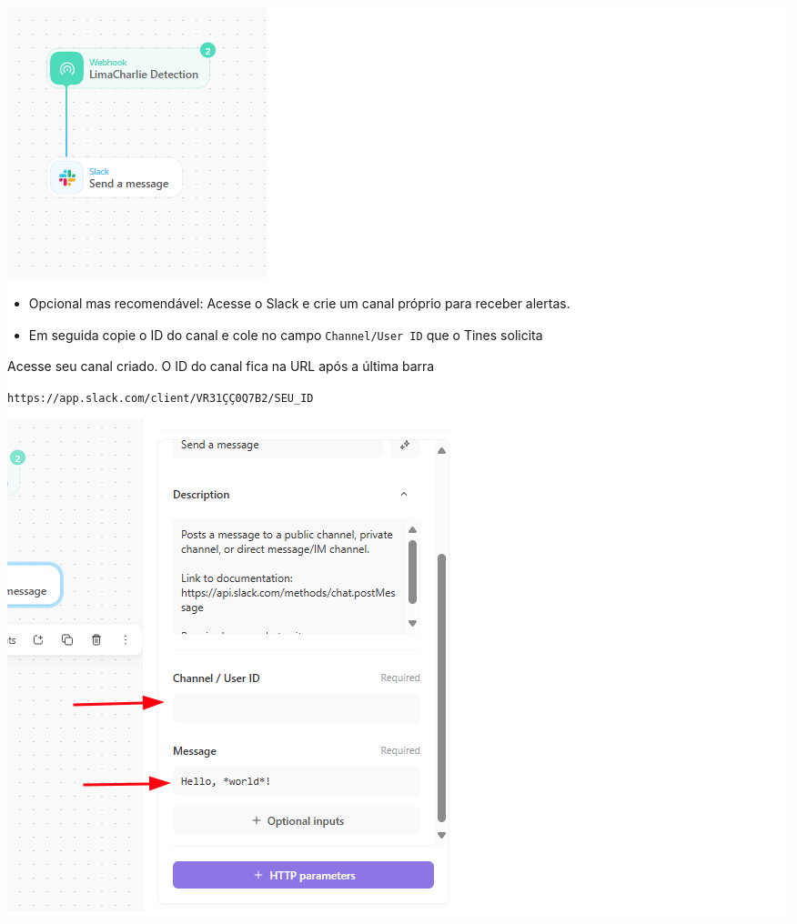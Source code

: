 ![webhook-slack](../images/seguranca/lab/ad-soar-playbook/connection-webhook-slack.png)

- Opcional mas recomendável: Acesse o Slack e crie um canal próprio para receber alertas.

- Em seguida copie o ID do canal e cole no campo `Channel/User ID` que o Tines solicita

Acesse seu canal criado. O ID do canal fica na URL após a última barra

~~~url
https://app.slack.com/client/VR31ÇÇ0Q7B2/SEU_ID
~~~

![slack-fields](../images/seguranca/lab/ad-soar-playbook/slack-fields.png)
